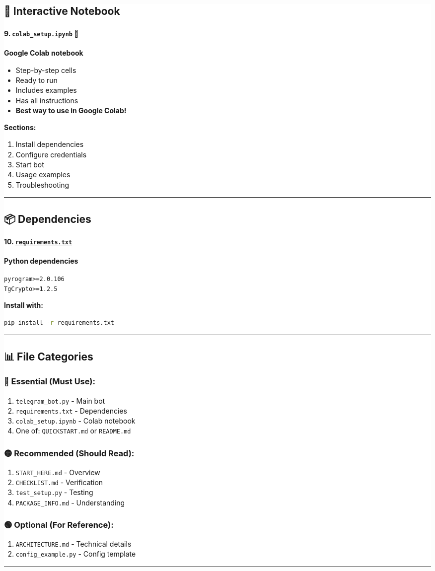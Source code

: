 
## 📓 Interactive Notebook

#### 9. **[`colab_setup.ipynb`](colab_setup.ipynb)** 📓
**Google Colab notebook**
- Step-by-step cells
- Ready to run
- Includes examples
- Has all instructions
- **Best way to use in Google Colab!**

**Sections:**
1. Install dependencies
2. Configure credentials
3. Start bot
4. Usage examples
5. Troubleshooting

---

## 📦 Dependencies

#### 10. **[`requirements.txt`](requirements.txt)**
**Python dependencies**
```
pyrogram>=2.0.106
TgCrypto>=1.2.5
```

**Install with:**
```bash
pip install -r requirements.txt
```

---

## 📊 File Categories

### 🔴 Essential (Must Use):
1. `telegram_bot.py` - Main bot
2. `requirements.txt` - Dependencies
3. `colab_setup.ipynb` - Colab notebook
4. One of: `QUICKSTART.md` or `README.md`

### 🟡 Recommended (Should Read):
1. `START_HERE.md` - Overview
2. `CHECKLIST.md` - Verification
3. `test_setup.py` - Testing
4. `PACKAGE_INFO.md` - Understanding

### 🟢 Optional (For Reference):
1. `ARCHITECTURE.md` - Technical details
2. `config_example.py` - Config template

---